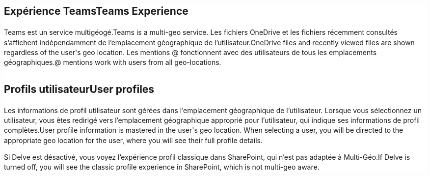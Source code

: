 ## <a name="teams-experience"></a><span data-ttu-id="a60c6-159">Expérience Teams</span><span class="sxs-lookup"><span data-stu-id="a60c6-159">Teams Experience</span></span>

<span data-ttu-id="a60c6-160">Teams est un service multigéogé.</span><span class="sxs-lookup"><span data-stu-id="a60c6-160">Teams is a multi-geo service.</span></span> <span data-ttu-id="a60c6-161">Les fichiers OneDrive et les fichiers récemment consultés s’affichent indépendamment de l’emplacement géographique de l’utilisateur.</span><span class="sxs-lookup"><span data-stu-id="a60c6-161">OneDrive files and recently viewed files are shown regardless of the user's geo location.</span></span> <span data-ttu-id="a60c6-162">Les mentions @ fonctionnent avec des utilisateurs de tous les emplacements géographiques.</span><span class="sxs-lookup"><span data-stu-id="a60c6-162">@ mentions work with users from all geo-locations.</span></span>

## <a name="user-profiles"></a><span data-ttu-id="a60c6-163">Profils utilisateur</span><span class="sxs-lookup"><span data-stu-id="a60c6-163">User profiles</span></span>

<span data-ttu-id="a60c6-p113">Les informations de profil utilisateur sont gérées dans l’emplacement géographique de l’utilisateur. Lorsque vous sélectionnez un utilisateur, vous êtes redirigé vers l’emplacement géographique approprié pour l’utilisateur, qui indique ses informations de profil complètes.</span><span class="sxs-lookup"><span data-stu-id="a60c6-p113">User profile information is mastered in the user's geo location. When selecting a user, you will be directed to the appropriate geo location for the user, where you will see their full profile details.</span></span>

<span data-ttu-id="a60c6-166">Si Delve est désactivé, vous voyez l’expérience profil classique dans SharePoint, qui n’est pas adaptée à Multi-Géo.</span><span class="sxs-lookup"><span data-stu-id="a60c6-166">If Delve is turned off, you will see the classic profile experience in SharePoint, which is not multi-geo aware.</span></span>


